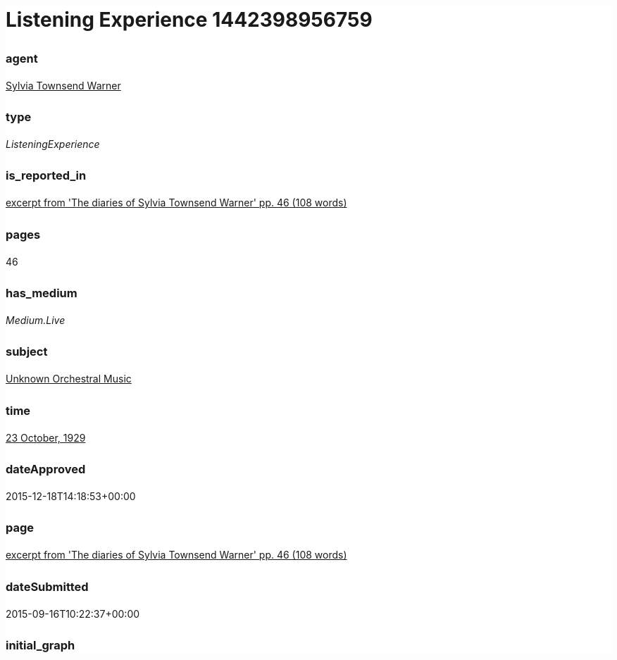 # Listening Experience 1442398956759

### agent


[Sylvia Townsend Warner](#Sylvia-Townsend-Warner)

### type


*ListeningExperience*

### is_reported_in


[excerpt from 'The diaries of Sylvia Townsend Warner' pp. 46 (108 words)](#excerpt-from-'The-diaries-of-Sylvia-Townsend-Warner'-pp.-46-(108-words))

### pages


46

### has_medium


*Medium.Live*

### subject


[Unknown Orchestral Music](#Unknown-Orchestral-Music)

### time


[23 October, 1929](#23-October-1929)

### dateApproved


2015-12-18T14:18:53+00:00

### page


[excerpt from 'The diaries of Sylvia Townsend Warner' pp. 46 (108 words)](#excerpt-from-'The-diaries-of-Sylvia-Townsend-Warner'-pp.-46-(108-words))

### dateSubmitted


2015-09-16T10:22:37+00:00

### initial_graph
